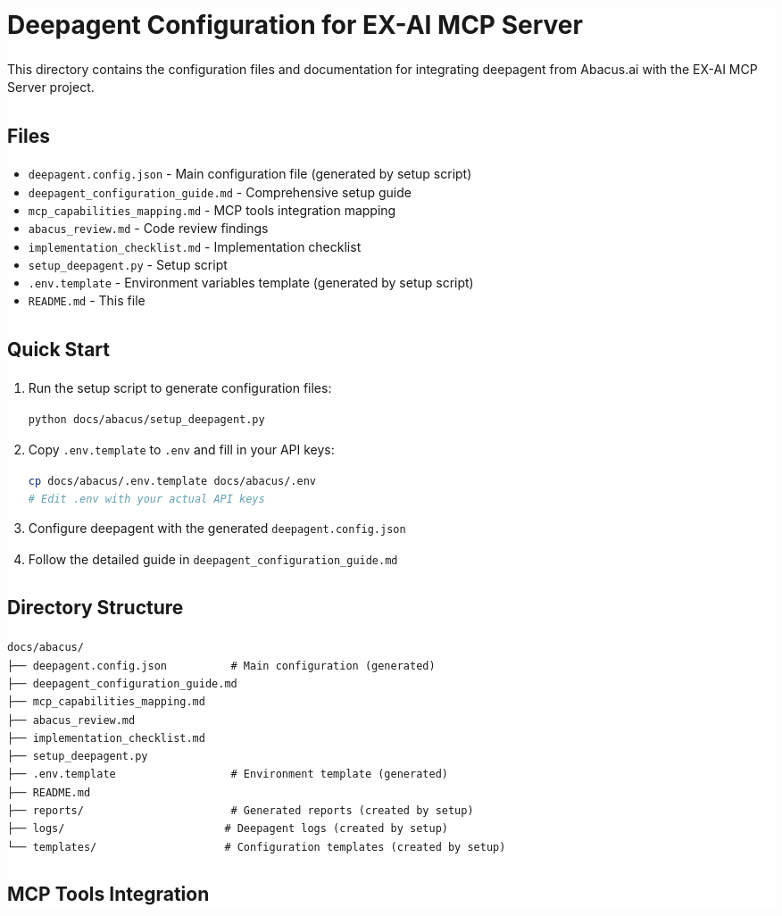 # Deepagent Configuration for EX-AI MCP Server

This directory contains the configuration files and documentation for integrating deepagent from Abacus.ai with the EX-AI MCP Server project.

## Files

- `deepagent.config.json` - Main configuration file (generated by setup script)
- `deepagent_configuration_guide.md` - Comprehensive setup guide
- `mcp_capabilities_mapping.md` - MCP tools integration mapping
- `abacus_review.md` - Code review findings
- `implementation_checklist.md` - Implementation checklist
- `setup_deepagent.py` - Setup script
- `.env.template` - Environment variables template (generated by setup script)
- `README.md` - This file

## Quick Start

1. Run the setup script to generate configuration files:
   ```bash
   python docs/abacus/setup_deepagent.py
   ```

2. Copy `.env.template` to `.env` and fill in your API keys:
   ```bash
   cp docs/abacus/.env.template docs/abacus/.env
   # Edit .env with your actual API keys
   ```

3. Configure deepagent with the generated `deepagent.config.json`

4. Follow the detailed guide in `deepagent_configuration_guide.md`

## Directory Structure

```
docs/abacus/
├── deepagent.config.json          # Main configuration (generated)
├── deepagent_configuration_guide.md
├── mcp_capabilities_mapping.md
├── abacus_review.md
├── implementation_checklist.md
├── setup_deepagent.py
├── .env.template                  # Environment template (generated)
├── README.md
├── reports/                       # Generated reports (created by setup)
├── logs/                         # Deepagent logs (created by setup)
└── templates/                    # Configuration templates (created by setup)
```

## MCP Tools Integration
